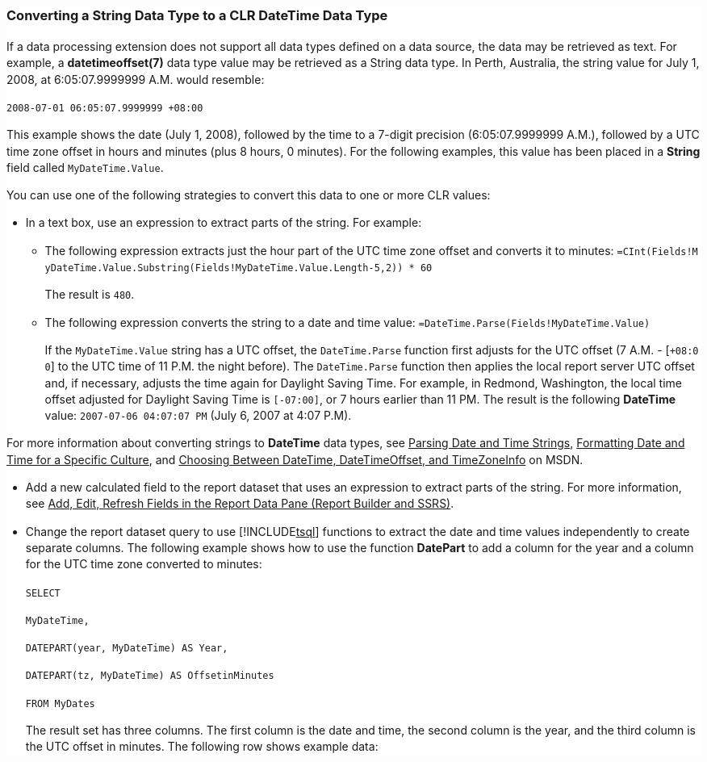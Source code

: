### Converting a String Data Type to a CLR DateTime Data Type  
 If a data processing extension does not support all data types defined on a data source, the data may be retrieved as text. For example, a **datetimeoffset(7)** data type value may be retrieved as a String data type. In Perth, Australia, the string value for July 1, 2008, at 6:05:07.9999999 A.M. would resemble:  
  
 `2008-07-01 06:05:07.9999999 +08:00`  
  
 This example shows the date (July 1, 2008), followed by the time to a 7-digit precision (6:05:07.9999999 A.M.), followed by a UTC time zone offset in hours and minutes (plus 8 hours, 0 minutes). For the following examples, this value has been placed in a **String** field called `MyDateTime.Value`.  
  
 You can use one of the following strategies to convert this data to one or more CLR values:  
  
-   In a text box, use an expression to extract parts of the string. For example:  
  
    -   The following expression extracts just the hour part of the UTC time zone offset and converts it to minutes: `=CInt(Fields!MyDateTime.Value.Substring(Fields!MyDateTime.Value.Length-5,2)) * 60`  
  
         The result is `480`.  
  
    -   The following expression converts the string to a date and time value: `=DateTime.Parse(Fields!MyDateTime.Value)`  
  
         If the `MyDateTime.Value` string has a UTC offset, the `DateTime.Parse` function first adjusts for the UTC offset (7 A.M. - [`+08:00`] to the UTC time of 11 P.M. the night before). The `DateTime.Parse` function then applies the local report server UTC offset and, if necessary, adjusts the time again for Daylight Saving Time. For example, in Redmond, Washington, the local time offset adjusted for Daylight Saving Time is `[-07:00]`, or 7 hours earlier than 11 PM. The result is the following **DateTime** value: `2007-07-06 04:07:07 PM` (July 6, 2007 at 4:07 P.M).  
  
 For more information about converting strings to **DateTime** data types, see [Parsing Date and Time Strings](https://go.microsoft.com/fwlink/?LinkId=89703), [Formatting Date and Time for a Specific Culture](https://go.microsoft.com/fwlink/?LinkId=89704), and [Choosing Between DateTime, DateTimeOffset, and TimeZoneInfo](https://go.microsoft.com/fwlink/?linkid=110652) on MSDN.  
  
-   Add a new calculated field to the report dataset that uses an expression to extract parts of the string. For more information, see [Add, Edit, Refresh Fields in the Report Data Pane &#40;Report Builder and SSRS&#41;](../../reporting-services/report-data/add-edit-refresh-fields-in-the-report-data-pane-report-builder-and-ssrs.md).  
  
-   Change the report dataset query to use [!INCLUDE[tsql](../../includes/tsql-md.md)] functions to extract the date and time values independently to create separate columns. The following example shows how to use the function **DatePart** to add a column for the year and a column for the UTC time zone converted to minutes:  
  
     `SELECT`  
  
     `MyDateTime,`  
  
     `DATEPART(year, MyDateTime) AS Year,`  
  
     `DATEPART(tz, MyDateTime) AS OffsetinMinutes`  
  
     `FROM MyDates`  
  
     The result set has three columns. The first column is the date and time, the second column is the year, and the third column is the UTC offset in minutes. The following row shows example data:  
  